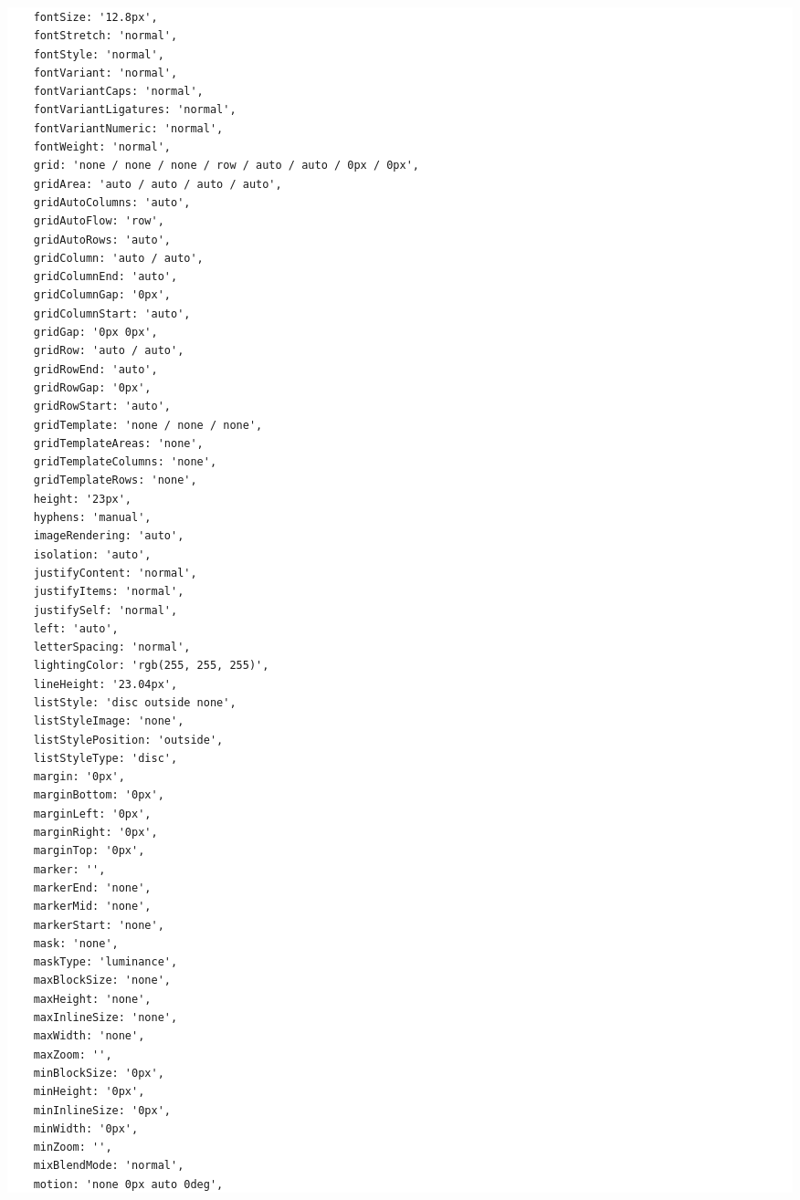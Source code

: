         fontSize: '12.8px',
        fontStretch: 'normal',
        fontStyle: 'normal',
        fontVariant: 'normal',
        fontVariantCaps: 'normal',
        fontVariantLigatures: 'normal',
        fontVariantNumeric: 'normal',
        fontWeight: 'normal',
        grid: 'none / none / none / row / auto / auto / 0px / 0px',
        gridArea: 'auto / auto / auto / auto',
        gridAutoColumns: 'auto',
        gridAutoFlow: 'row',
        gridAutoRows: 'auto',
        gridColumn: 'auto / auto',
        gridColumnEnd: 'auto',
        gridColumnGap: '0px',
        gridColumnStart: 'auto',
        gridGap: '0px 0px',
        gridRow: 'auto / auto',
        gridRowEnd: 'auto',
        gridRowGap: '0px',
        gridRowStart: 'auto',
        gridTemplate: 'none / none / none',
        gridTemplateAreas: 'none',
        gridTemplateColumns: 'none',
        gridTemplateRows: 'none',
        height: '23px',
        hyphens: 'manual',
        imageRendering: 'auto',
        isolation: 'auto',
        justifyContent: 'normal',
        justifyItems: 'normal',
        justifySelf: 'normal',
        left: 'auto',
        letterSpacing: 'normal',
        lightingColor: 'rgb(255, 255, 255)',
        lineHeight: '23.04px',
        listStyle: 'disc outside none',
        listStyleImage: 'none',
        listStylePosition: 'outside',
        listStyleType: 'disc',
        margin: '0px',
        marginBottom: '0px',
        marginLeft: '0px',
        marginRight: '0px',
        marginTop: '0px',
        marker: '',
        markerEnd: 'none',
        markerMid: 'none',
        markerStart: 'none',
        mask: 'none',
        maskType: 'luminance',
        maxBlockSize: 'none',
        maxHeight: 'none',
        maxInlineSize: 'none',
        maxWidth: 'none',
        maxZoom: '',
        minBlockSize: '0px',
        minHeight: '0px',
        minInlineSize: '0px',
        minWidth: '0px',
        minZoom: '',
        mixBlendMode: 'normal',
        motion: 'none 0px auto 0deg',